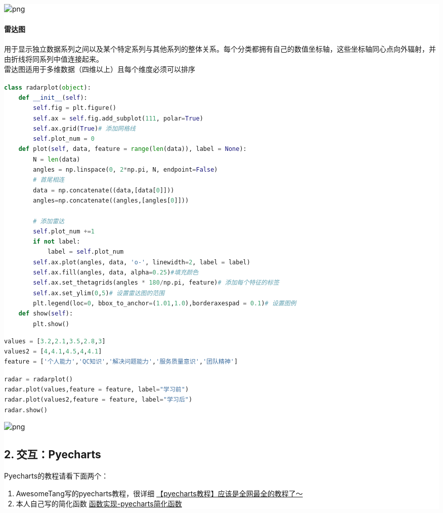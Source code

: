 
![png](https://raw.githubusercontent.com/analy-liu/PersonalImgaes/main/images/output_74_0.png)


#### 雷达图

用于显示独立数据系列之间以及某个特定系列与其他系列的整体关系。每个分类都拥有自己的数值坐标轴，这些坐标轴同心点向外辐射，并由折线将同系列中值连接起来。  
雷达图适用于多维数据（四维以上）且每个维度必须可以排序


```python
class radarplot(object):
    def __init__(self):
        self.fig = plt.figure()
        self.ax = self.fig.add_subplot(111, polar=True)
        self.ax.grid(True)# 添加网格线
        self.plot_num = 0
    def plot(self, data, feature = range(len(data)), label = None):
        N = len(data)
        angles = np.linspace(0, 2*np.pi, N, endpoint=False)
        # 首尾相连
        data = np.concatenate((data,[data[0]]))
        angles=np.concatenate((angles,[angles[0]]))
        
        # 添加雷达
        self.plot_num +=1
        if not label:
            label = self.plot_num
        self.ax.plot(angles, data, 'o-', linewidth=2, label = label)
        self.ax.fill(angles, data, alpha=0.25)#填充颜色
        self.ax.set_thetagrids(angles * 180/np.pi, feature)# 添加每个特征的标签
        self.ax.set_ylim(0,5)# 设置雷达图的范围
        plt.legend(loc=0, bbox_to_anchor=(1.01,1.0),borderaxespad = 0.1)# 设置图例
    def show(self):
        plt.show()
```


```python
values = [3.2,2.1,3.5,2.8,3]
values2 = [4,4.1,4.5,4,4.1]
feature = ['个人能力','QC知识','解决问题能力','服务质量意识','团队精神']
```


```python
radar = radarplot()
radar.plot(values,feature = feature, label="学习前")
radar.plot(values2,feature = feature, label="学习后")
radar.show()
```


![png](https://raw.githubusercontent.com/analy-liu/PersonalImgaes/main/images/output_79_0.png)


## 2. 交互：Pyecharts

Pyecharts的教程请看下面两个：

1. AwesomeTang写的pyecharts教程，很详细
[【pyecharts教程】应该是全网最全的教程了～](https://www.heywhale.com/mw/project/5eb7958f366f4d002d783d4a)
2. 本人自己写的简化函数
[函数实现-pyecharts简化函数](../../../../2022/08/15/Python_Pyecharts.html)